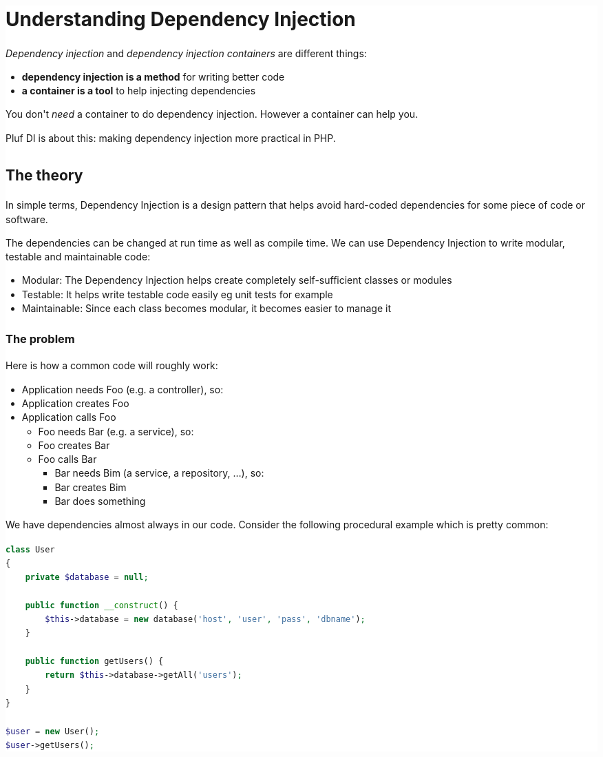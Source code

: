 # Understanding Dependency Injection

*Dependency injection* and *dependency injection containers* are different things:

- **dependency injection is a method** for writing better code
- **a container is a tool** to help injecting dependencies

You don't *need* a container to do dependency injection. However a container can help you.

Pluf DI is about this: making dependency injection more practical in PHP.


## The theory

In simple terms, Dependency Injection is a design pattern that helps avoid hard-coded 
dependencies for some piece of code or software.

The dependencies can be changed at run time as well as compile time. We can use 
Dependency Injection to write modular, testable and maintainable code:

- Modular: The Dependency Injection helps create completely self-sufficient classes or modules
- Testable: It helps write testable code easily eg unit tests for example
- Maintainable: Since each class becomes modular, it becomes easier to manage it



### The problem

Here is how a common code will roughly work:

* Application needs Foo (e.g. a controller), so:
* Application creates Foo
* Application calls Foo
    * Foo needs Bar (e.g. a service), so:
    * Foo creates Bar
    * Foo calls Bar
        * Bar needs Bim (a service, a repository, …), so:
        * Bar creates Bim
        * Bar does something

We have dependencies almost always in our code. Consider the following procedural example which 
is pretty common:

```php
class User 
{
    private $database = null;

    public function __construct() {
        $this->database = new database('host', 'user', 'pass', 'dbname');
    }

    public function getUsers() {
        return $this->database->getAll('users');
    }
}

$user = new User();
$user->getUsers();
```
